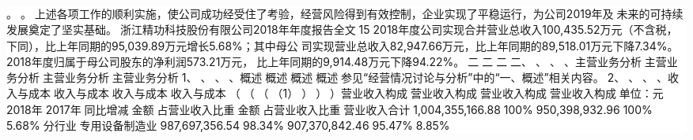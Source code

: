 。
。
上述各项工作的顺利实施，使公司成功经受住了考验，经营风险得到有效控制，企业实现了平稳运行，为公司2019年及
未来的可持续发展奠定了坚实基础。
浙江精功科技股份有限公司2018年年度报告全文
15
2018年度公司实现合并营业总收入100,435.52万元（不含税，下同），比上年同期的95,039.89万元增长5.68%；其中母公
司实现营业总收入82,947.66万元，比上年同期的89,518.01万元下降7.34%。2018年度归属于母公司股东的净利润573.21万元，
比上年同期的9,914.48万元下降94.22%。
二
二
二
二、
、
、
、主营业务分析
主营业务分析
主营业务分析
主营业务分析
1、
、
、
、概述
概述
概述
概述
参见“经营情况讨论与分析”中的“一、概述”相关内容。
2、
、
、
、收入与成本
收入与成本
收入与成本
收入与成本
（
（
（
（1）
）
）
）营业收入构成
营业收入构成
营业收入构成
营业收入构成
单位：元2018年
2017年
同比增减
金额
占营业收入比重
金额
占营业收入比重
营业收入合计
1,004,355,166.88
100%
950,398,932.96
100%
5.68%
分行业
专用设备制造业
987,697,356.54
98.34%
907,370,842.46
95.47%
8.85%